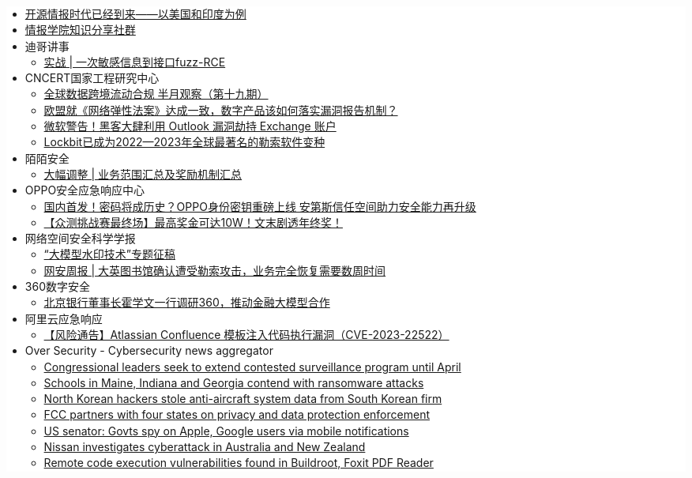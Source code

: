   - [开源情报时代已经到来——以美国和印度为例](https://mp.weixin.qq.com/s?__biz=MzA3Mjc1MTkwOA==&mid=2650542255&idx=1&sn=f6fe9fcae71dce511b0f1960acaf911d&chksm=87113ee4b066b7f2b67d096bd09023daf45c19076b5cf0fec8e131d0587f8ab3a31d2eb602e7&scene=58&subscene=0#rd)
  - [情报学院知识分享社群](https://mp.weixin.qq.com/s?__biz=MzA3Mjc1MTkwOA==&mid=2650542255&idx=2&sn=b49d5ae2bb4d3a35a360c64d1ea6e172&chksm=87113ee4b066b7f2f511140ee936464d61992facb6afb0c5a33f704110af793a1322a9c5f768&scene=58&subscene=0#rd)
- 迪哥讲事
  - [实战 | 一次敏感信息到接口fuzz-RCE](https://mp.weixin.qq.com/s?__biz=MzIzMTIzNTM0MA==&mid=2247492848&idx=1&sn=4fb0eb16740dcfaa309edfc1efc30091&chksm=e8a5ee93dfd267850e74b4debf3ee503b99b6baa7298b26cc3bfc1836c3f01294f0648474666&scene=58&subscene=0#rd)
- CNCERT国家工程研究中心
  - [全球数据跨境流动合规 半月观察（第十九期）](https://mp.weixin.qq.com/s?__biz=MzUzNDYxOTA1NA==&mid=2247541511&idx=1&sn=c7e502e246cc3b1c98ee2049893d8109&chksm=fa9395c6cde41cd059fd5a7be9ce6ca9e76adc14146c620af40051ca37283323a72ab8684fca&scene=58&subscene=0#rd)
  - [欧盟就《网络弹性法案》达成一致，数字产品该如何落实漏洞报告机制？](https://mp.weixin.qq.com/s?__biz=MzUzNDYxOTA1NA==&mid=2247541511&idx=2&sn=5dcf4c4725b2be4d27a005cf264b6bb1&chksm=fa9395c6cde41cd0411de8fdaa522a7196c2852611b23b6f76b56052cbbc5f7acf1452484922&scene=58&subscene=0#rd)
  - [微软警告！黑客大肆利用 Outlook 漏洞劫持 Exchange 账户](https://mp.weixin.qq.com/s?__biz=MzUzNDYxOTA1NA==&mid=2247541511&idx=3&sn=a2c1c1d0ac35c8f7bf94e051f239fc8e&chksm=fa9395c6cde41cd02664f92be87957fc2283bcd136038515e308e9ec2b8a9a66d41b1148ff80&scene=58&subscene=0#rd)
  - [Lockbit已成为2022—2023年全球最著名的勒索软件变种](https://mp.weixin.qq.com/s?__biz=MzUzNDYxOTA1NA==&mid=2247541511&idx=4&sn=f5457afb0a79d3bf8c36e1d4e67931b5&chksm=fa9395c6cde41cd00a721ee6c8d289b914b19f53a4e97e94e6b936389e98de0dc886be716009&scene=58&subscene=0#rd)
- 陌陌安全
  - [大幅调整 | 业务范围汇总及奖励机制汇总](https://mp.weixin.qq.com/s?__biz=MzI2OTYzOTQzNw==&mid=2247488105&idx=1&sn=7c69bb46ef4a3dc194a5b488cc754f90&chksm=eadc180bddab911dfb4e4c19507c3fa2a80baf9aeaee4ed8a2102581205c45a0536bab505611&scene=58&subscene=0#rd)
- OPPO安全应急响应中心
  - [国内首发！密码将成历史？OPPO身份密钥重磅上线 安第斯信任空间助力安全能力再升级](https://mp.weixin.qq.com/s?__biz=MzUyNzc4Mzk3MQ==&mid=2247492861&idx=1&sn=7bb9b79e7f156891b78d3d4d3d79a440&chksm=fa78e5b1cd0f6ca7348d38057b48862eb7bcbd7ed7ce64aa3408f122b7778943c42172f0cb81&scene=58&subscene=0#rd)
  - [【众测挑战赛最终场】最高奖金可达10W！文末剧透年终奖！](https://mp.weixin.qq.com/s?__biz=MzUyNzc4Mzk3MQ==&mid=2247492861&idx=2&sn=07ad101677447b93fb78f3289b9a3380&chksm=fa78e5b1cd0f6ca746d16a998f399262f67be26a2977e24e43e7cbd799356b7ab723c061f4d3&scene=58&subscene=0#rd)
- 网络空间安全科学学报
  - [“大模型水印技术”专题征稿](https://mp.weixin.qq.com/s?__biz=MzI0NjU2NDMwNQ==&mid=2247496165&idx=1&sn=bc76948e3adb850eed2884310cfc6530&chksm=e9bfe55bdec86c4d8d74fcc52b4345552a801b63240b503bf184fe2922a142b560e0c1276973&scene=58&subscene=0#rd)
  - [网安周报 | 大英图书馆确认遭受勒索攻击，业务完全恢复需要数周时间](https://mp.weixin.qq.com/s?__biz=MzI0NjU2NDMwNQ==&mid=2247496165&idx=2&sn=619e2016bdab51b75fd81b9d72d6eb5b&chksm=e9bfe55bdec86c4d7290ef5c33cad5d2b8e3123cdabfecec982d945d48649a29926c82958902&scene=58&subscene=0#rd)
- 360数字安全
  - [北京银行董事长霍学文一行调研360，推动金融大模型合作](https://mp.weixin.qq.com/s?__biz=MzA4MTg0MDQ4Nw==&mid=2247567954&idx=1&sn=4f950ac107d4a93de922a03800cf3f03&chksm=9f8d5a5aa8fad34c8befca213b4594fb24454d10b3773ad6ea90dbb5f46073e00264a7b8b225&scene=58&subscene=0#rd)
- 阿里云应急响应
  - [【风险通告】Atlassian Confluence 模板注入代码执行漏洞（CVE-2023-22522）](https://mp.weixin.qq.com/s?__biz=MzI5MzY2MzM0Mw==&mid=2247486284&idx=1&sn=e9d1cafe1ec9fcdcda17e1ba73fe2f70&chksm=ec6fec4cdb18655a3fd63a9c9354e4754fc73b6a53c95e6c336c46db5aeaacdad04aac962fb0&scene=58&subscene=0#rd)
- Over Security - Cybersecurity news aggregator
  - [Congressional leaders seek to extend contested surveillance program until April](https://therecord.media/congressional-leaders-seek-to-extend-surveillance-program-until-april)
  - [Schools in Maine, Indiana and Georgia contend with ransomware attacks](https://therecord.media/schools-maine-indiana-georgia-ransomware)
  - [North Korean hackers stole anti-aircraft system data from South Korean firm](https://therecord.media/north-korea-hackers-stole-anti-aircraft-system-data)
  - [FCC partners with four states on privacy and data protection enforcement](https://therecord.media/fcc-privacy-data-protection-partnerships-state-attorneys-general)
  - [US senator: Govts spy on Apple, Google users via mobile notifications](https://www.bleepingcomputer.com/news/security/us-senator-govts-spy-on-apple-google-users-via-mobile-notifications/)
  - [Nissan investigates cyberattack in Australia and New Zealand](https://therecord.media/nissan-australia-new-zealand-cybsecurity-incident)
  - [Remote code execution vulnerabilities found in Buildroot, Foxit PDF Reader](https://blog.talosintelligence.com/vulnerability-roundup-dec-6-2023/)
